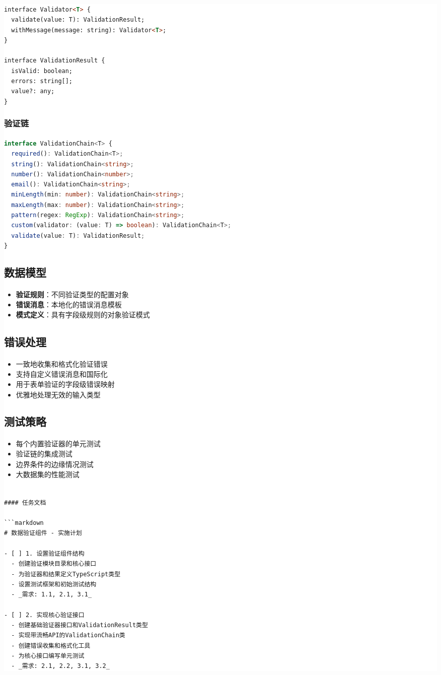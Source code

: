 ```markdown
interface Validator<T> {
  validate(value: T): ValidationResult;
  withMessage(message: string): Validator<T>;
}

interface ValidationResult {
  isValid: boolean;
  errors: string[];
  value?: any;
}
```

### 验证链
```typescript
interface ValidationChain<T> {
  required(): ValidationChain<T>;
  string(): ValidationChain<string>;
  number(): ValidationChain<number>;
  email(): ValidationChain<string>;
  minLength(min: number): ValidationChain<string>;
  maxLength(max: number): ValidationChain<string>;
  pattern(regex: RegExp): ValidationChain<string>;
  custom(validator: (value: T) => boolean): ValidationChain<T>;
  validate(value: T): ValidationResult;
}
```

## 数据模型
- **验证规则**：不同验证类型的配置对象
- **错误消息**：本地化的错误消息模板
- **模式定义**：具有字段级规则的对象验证模式

## 错误处理
- 一致地收集和格式化验证错误
- 支持自定义错误消息和国际化
- 用于表单验证的字段级错误映射
- 优雅地处理无效的输入类型

## 测试策略
- 每个内置验证器的单元测试
- 验证链的集成测试
- 边界条件的边缘情况测试
- 大数据集的性能测试
```

#### 任务文档

```markdown
# 数据验证组件 - 实施计划

- [ ] 1. 设置验证组件结构
  - 创建验证模块目录和核心接口
  - 为验证器和结果定义TypeScript类型
  - 设置测试框架和初始测试结构
  - _需求: 1.1, 2.1, 3.1_

- [ ] 2. 实现核心验证接口
  - 创建基础验证器接口和ValidationResult类型
  - 实现带流畅API的ValidationChain类
  - 创建错误收集和格式化工具
  - 为核心接口编写单元测试
  - _需求: 2.1, 2.2, 3.1, 3.2_
```